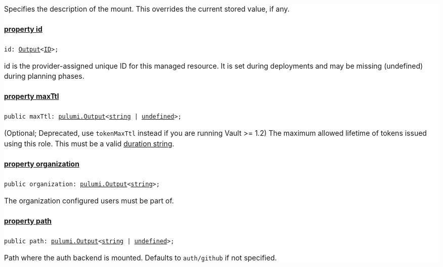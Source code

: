 Specifies the description of the mount.
This overrides the current stored value, if any.

<h4 class="pdoc-member-header" id="AuthBackend-id">
<a class="pdoc-child-name" href="https://github.com/pulumi/pulumi-vault/blob/{{< param git_sha >}}/sdk/nodejs/github/authBackend.ts#L27">property <b>id</b></a>
</h4>

<pre class="highlight"><code><span class='kd'></span>id: <a href='/docs/reference/pkg/nodejs/pulumi/pulumi/#Output'>Output</a>&lt;<a href='/docs/reference/pkg/nodejs/pulumi/pulumi/#ID'>ID</a>&gt;;</code></pre>

id is the provider-assigned unique ID for this managed resource.  It is set during
deployments and may be missing (undefined) during planning phases.

<h4 class="pdoc-member-header" id="AuthBackend-maxTtl">
<a class="pdoc-child-name" href="https://github.com/pulumi/pulumi-vault/blob/{{< param git_sha >}}/sdk/nodejs/github/authBackend.ts#L72">property <b>maxTtl</b></a>
</h4>

<pre class="highlight"><code><span class='kd'>public </span>maxTtl: <a href='/docs/reference/pkg/nodejs/pulumi/pulumi/#Output'>pulumi.Output</a>&lt;<span class='kd'><a href='https://developer.mozilla.org/en-US/docs/Web/JavaScript/Reference/Global_Objects/String'>string</a></span> | <span class='kd'><a href='https://developer.mozilla.org/en-US/docs/Web/JavaScript/Reference/Global_Objects/undefined'>undefined</a></span>&gt;;</code></pre>

(Optional; Deprecated, use `tokenMaxTtl` instead if you are running Vault >= 1.2) The maximum allowed lifetime of tokens
issued using this role. This must be a valid [duration string](https://golang.org/pkg/time/#ParseDuration).

<h4 class="pdoc-member-header" id="AuthBackend-organization">
<a class="pdoc-child-name" href="https://github.com/pulumi/pulumi-vault/blob/{{< param git_sha >}}/sdk/nodejs/github/authBackend.ts#L76">property <b>organization</b></a>
</h4>

<pre class="highlight"><code><span class='kd'>public </span>organization: <a href='/docs/reference/pkg/nodejs/pulumi/pulumi/#Output'>pulumi.Output</a>&lt;<span class='kd'><a href='https://developer.mozilla.org/en-US/docs/Web/JavaScript/Reference/Global_Objects/String'>string</a></span>&gt;;</code></pre>

The organization configured users must be part of.

<h4 class="pdoc-member-header" id="AuthBackend-path">
<a class="pdoc-child-name" href="https://github.com/pulumi/pulumi-vault/blob/{{< param git_sha >}}/sdk/nodejs/github/authBackend.ts#L81">property <b>path</b></a>
</h4>

<pre class="highlight"><code><span class='kd'>public </span>path: <a href='/docs/reference/pkg/nodejs/pulumi/pulumi/#Output'>pulumi.Output</a>&lt;<span class='kd'><a href='https://developer.mozilla.org/en-US/docs/Web/JavaScript/Reference/Global_Objects/String'>string</a></span> | <span class='kd'><a href='https://developer.mozilla.org/en-US/docs/Web/JavaScript/Reference/Global_Objects/undefined'>undefined</a></span>&gt;;</code></pre>

Path where the auth backend is mounted. Defaults to `auth/github`
if not specified.
